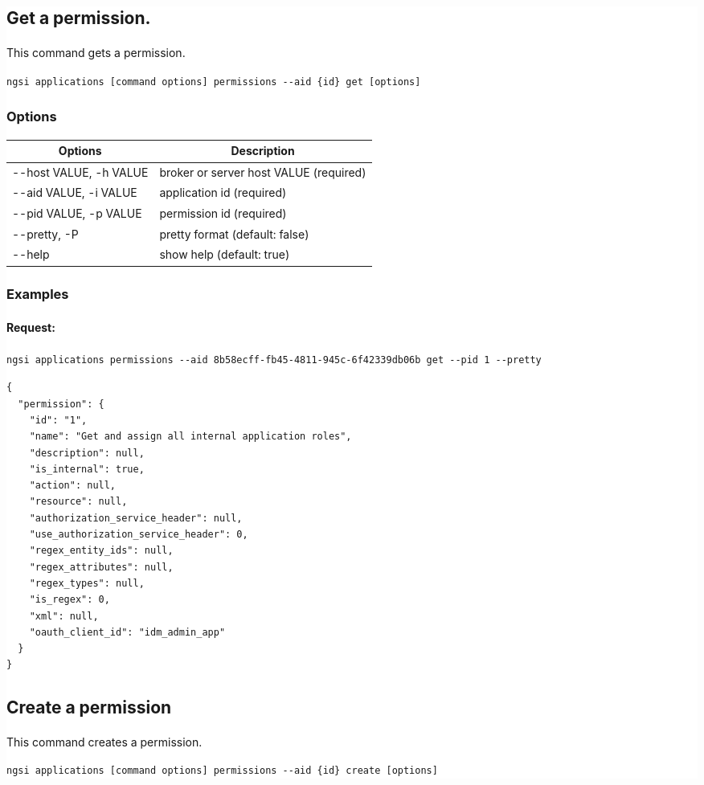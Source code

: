 <a name="get-a-permission"></a>

## Get a permission.

This command gets a permission.

```console
ngsi applications [command options] permissions --aid {id} get [options]
```

### Options

| Options                | Description                            |
| ---------------------- | -------------------------------------- |
| --host VALUE, -h VALUE | broker or server host VALUE (required) |
| --aid VALUE, -i VALUE  | application id (required)              |
| --pid VALUE, -p VALUE  | permission id (required)               |
| --pretty, -P           | pretty format (default: false)         |
| --help                 | show help (default: true)              |

### Examples

#### Request:

```console
ngsi applications permissions --aid 8b58ecff-fb45-4811-945c-6f42339db06b get --pid 1 --pretty
```

```console
{
  "permission": {
    "id": "1",
    "name": "Get and assign all internal application roles",
    "description": null,
    "is_internal": true,
    "action": null,
    "resource": null,
    "authorization_service_header": null,
    "use_authorization_service_header": 0,
    "regex_entity_ids": null,
    "regex_attributes": null,
    "regex_types": null,
    "is_regex": 0,
    "xml": null,
    "oauth_client_id": "idm_admin_app"
  }
}
```

<a name="create-a-permission"></a>

## Create a permission

This command creates a permission.

```console
ngsi applications [command options] permissions --aid {id} create [options]
```

